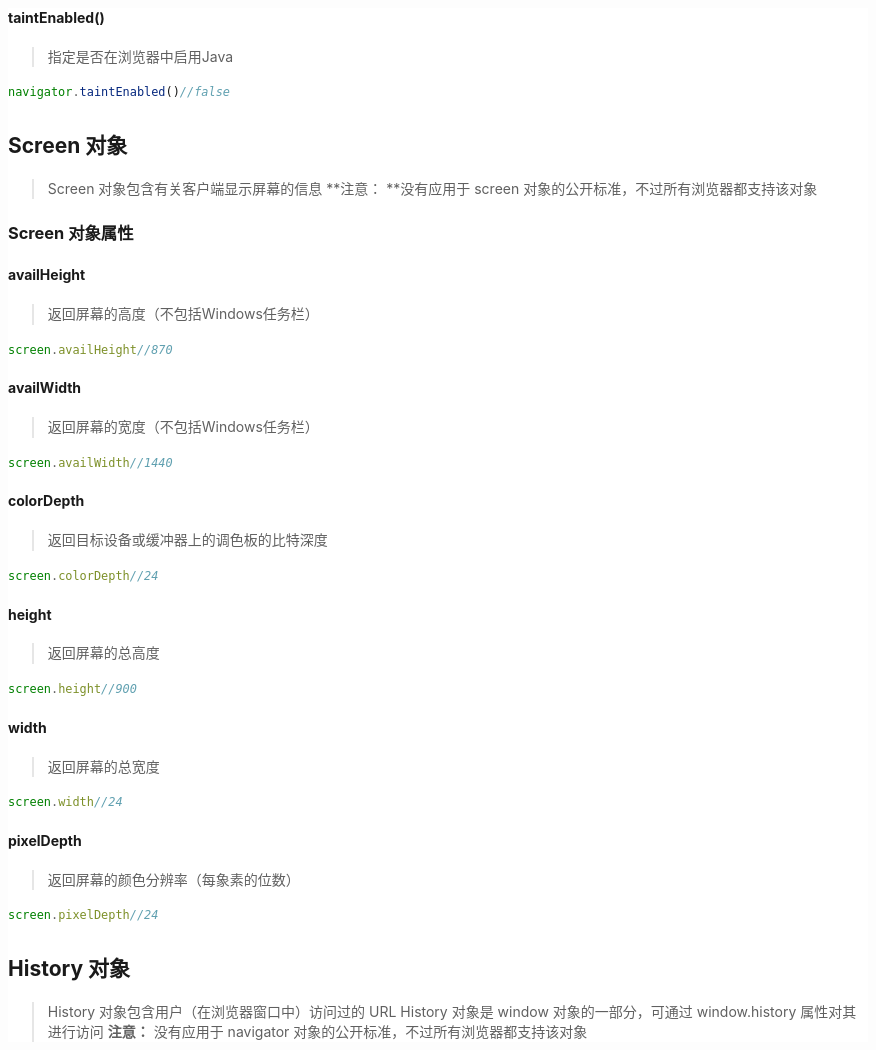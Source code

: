 #### **taintEnabled()**
>指定是否在浏览器中启用Java
~~~js
navigator.taintEnabled()//false
~~~

## **Screen 对象**
> Screen 对象包含有关客户端显示屏幕的信息
> **注意： **没有应用于 screen 对象的公开标准，不过所有浏览器都支持该对象

### **Screen 对象属性**

#### **availHeight**
> 返回屏幕的高度（不包括Windows任务栏）
~~~js
screen.availHeight//870
~~~

#### **availWidth**
> 返回屏幕的宽度（不包括Windows任务栏）
~~~js
screen.availWidth//1440
~~~

#### **colorDepth**
> 返回目标设备或缓冲器上的调色板的比特深度
~~~js
screen.colorDepth//24
~~~

#### **height**
> 返回屏幕的总高度
~~~js
screen.height//900
~~~

#### **width**
> 返回屏幕的总宽度
~~~js
screen.width//24
~~~

#### **pixelDepth**
> 返回屏幕的颜色分辨率（每象素的位数）
~~~js
screen.pixelDepth//24
~~~

## **History 对象**
> History 对象包含用户（在浏览器窗口中）访问过的 URL
> History 对象是 window 对象的一部分，可通过 window.history 属性对其进行访问
> **注意：** 没有应用于 navigator 对象的公开标准，不过所有浏览器都支持该对象
